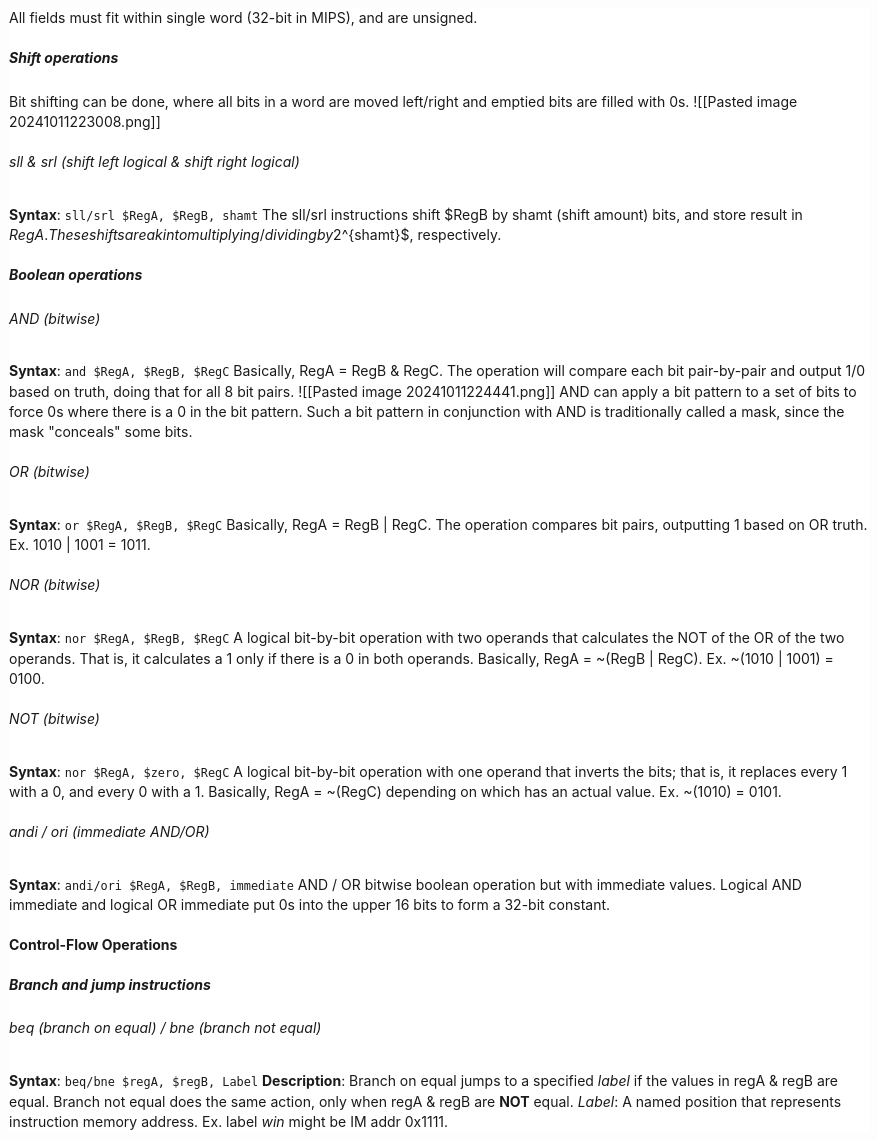 All fields must fit within single word (32-bit in MIPS), and are unsigned.
##### Shift operations
Bit shifting can be done, where all bits in a word are moved left/right and emptied bits are filled with 0s.
![[Pasted image 20241011223008.png]]

###### sll & srl (shift left logical & shift right logical)
**Syntax**: `sll/srl $RegA, $RegB, shamt` 
The sll/srl instructions shift $RegB by shamt (shift amount) bits, and store result in $RegA.
These shifts are akin to multiplying/dividing by 2$^{shamt}$, respectively.

##### Boolean operations

###### AND (bitwise)
**Syntax**: `and $RegA, $RegB, $RegC`
Basically, RegA = RegB & RegC. The operation will compare each bit pair-by-pair and output 1/0 based on truth, doing that for all 8 bit pairs.
![[Pasted image 20241011224441.png]]
AND can apply a bit pattern to a set of bits to force 0s where there is a 0 in the bit pattern. Such a bit pattern in conjunction with AND is traditionally called a mask, since the mask "conceals" some bits.
###### OR (bitwise)
**Syntax**: `or $RegA, $RegB, $RegC`
Basically, RegA = RegB | RegC. The operation compares bit pairs, outputting 1 based on OR truth.
Ex. 1010 | 1001 = 1011.

###### NOR (bitwise)
**Syntax**: `nor $RegA, $RegB, $RegC`
A logical bit-by-bit operation with two operands that calculates the NOT of the OR of the two operands. That is, it calculates a 1 only if there is a 0 in both operands.
Basically, RegA = ~(RegB | RegC).
Ex. ~(1010 | 1001) = 0100.

###### NOT (bitwise)
**Syntax**: `nor $RegA, $zero, $RegC`
A logical bit-by-bit operation with one operand that inverts the bits; that is, it replaces every 1 with a 0, and every 0 with a 1.
Basically, RegA = ~(RegC) depending on which has an actual value.
Ex. ~(1010) = 0101.

###### andi / ori (immediate AND/OR)
**Syntax**: `andi/ori $RegA, $RegB, immediate`
AND / OR bitwise boolean operation but with immediate values.
Logical AND immediate and logical OR immediate put 0s into the upper 16 bits to form a 32-bit constant.


#### Control-Flow Operations

##### Branch and jump instructions

###### beq (branch on equal) / bne (branch not equal)
**Syntax**: `beq/bne $regA, $regB, Label`
**Description**: Branch on equal jumps to a specified *label* if the values in regA & regB are equal. Branch not equal does the same action, only when regA & regB are **NOT** equal.
*Label*: A named position that represents instruction memory address. Ex. label *win* might be IM addr 0x1111.
